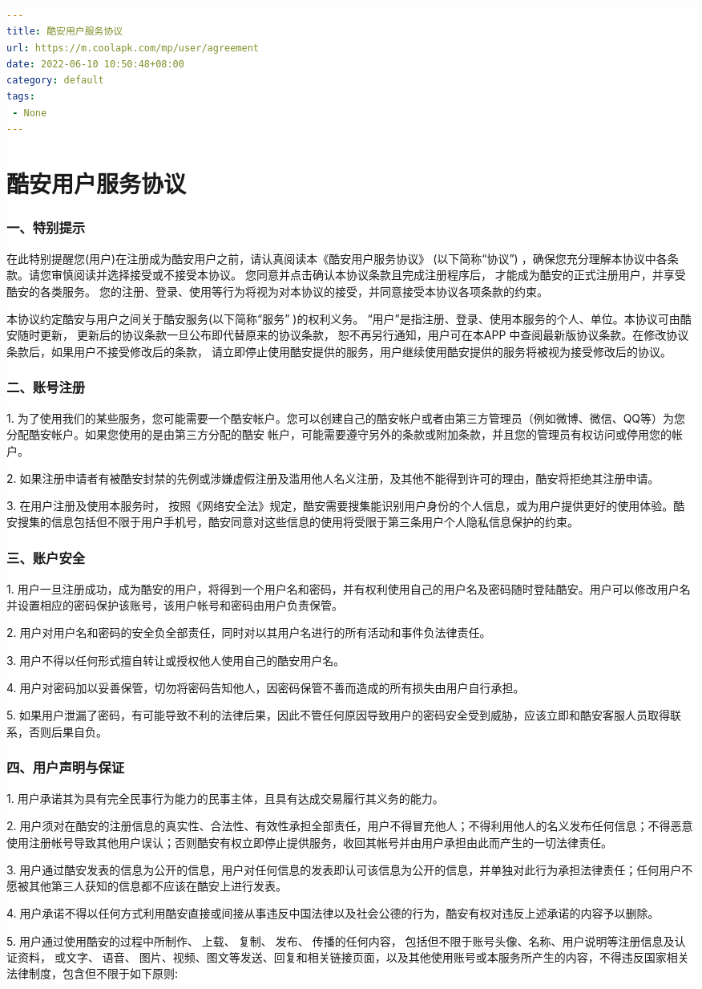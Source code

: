 ```yaml
---
title: 酷安用户服务协议
url: https://m.coolapk.com/mp/user/agreement
date: 2022-06-10 10:50:48+08:00
category: default
tags: 
 - None
---
```


# 酷安用户服务协议

### 一、特别提示

在此特别提醒您(用户)在注册成为酷安用户之前，请认真阅读本《酷安用户服务协议》 (以下简称“协议”) ，确保您充分理解本协议中各条款。请您审慎阅读并选择接受或不接受本协议。 您同意并点击确认本协议条款且完成注册程序后， 才能成为酷安的正式注册用户，并享受酷安的各类服务。 您的注册、登录、使用等行为将视为对本协议的接受，并同意接受本协议各项条款的约束。

本协议约定酷安与用户之间关于酷安服务(以下简称“服务” )的权利义务。 “用户”是指注册、登录、使用本服务的个人、单位。本协议可由酷安随时更新， 更新后的协议条款一旦公布即代替原来的协议条款， 恕不再另行通知，用户可在本APP 中查阅最新版协议条款。在修改协议条款后，如果用户不接受修改后的条款， 请立即停止使用酷安提供的服务，用户继续使用酷安提供的服务将被视为接受修改后的协议。

### 二、账号注册

1\. 为了使用我们的某些服务，您可能需要一个酷安帐户。您可以创建自己的酷安帐户或者由第三方管理员（例如微博、微信、QQ等）为您分配酷安帐户。如果您使用的是由第三方分配的酷安 帐户，可能需要遵守另外的条款或附加条款，并且您的管理员有权访问或停用您的帐户。

2\. 如果注册申请者有被酷安封禁的先例或涉嫌虚假注册及滥用他人名义注册，及其他不能得到许可的理由，酷安将拒绝其注册申请。

3\. 在用户注册及使用本服务时， 按照《网络安全法》规定，酷安需要搜集能识别用户身份的个人信息，或为用户提供更好的使用体验。酷安搜集的信息包括但不限于用户手机号，酷安同意对这些信息的使用将受限于第三条用户个人隐私信息保护的约束。

### 三、账户安全

1\. 用户一旦注册成功，成为酷安的用户，将得到一个用户名和密码，并有权利使用自己的用户名及密码随时登陆酷安。用户可以修改用户名并设置相应的密码保护该账号，该用户帐号和密码由用户负责保管。

2\. 用户对用户名和密码的安全负全部责任，同时对以其用户名进行的所有活动和事件负法律责任。

3\. 用户不得以任何形式擅自转让或授权他人使用自己的酷安用户名。

4\. 用户对密码加以妥善保管，切勿将密码告知他人，因密码保管不善而造成的所有损失由用户自行承担。

5\. 如果用户泄漏了密码，有可能导致不利的法律后果，因此不管任何原因导致用户的密码安全受到威胁，应该立即和酷安客服人员取得联系，否则后果自负。

### 四、用户声明与保证

1\. 用户承诺其为具有完全民事行为能力的民事主体，且具有达成交易履行其义务的能力。

2\. 用户须对在酷安的注册信息的真实性、合法性、有效性承担全部责任，用户不得冒充他人；不得利用他人的名义发布任何信息；不得恶意使用注册帐号导致其他用户误认；否则酷安有权立即停止提供服务，收回其帐号并由用户承担由此而产生的一切法律责任。

3\. 用户通过酷安发表的信息为公开的信息，用户对任何信息的发表即认可该信息为公开的信息，并单独对此行为承担法律责任；任何用户不愿被其他第三人获知的信息都不应该在酷安上进行发表。

4\. 用户承诺不得以任何方式利用酷安直接或间接从事违反中国法律以及社会公德的行为，酷安有权对违反上述承诺的内容予以删除。

5\. 用户通过使用酷安的过程中所制作、 上载、 复制、 发布、 传播的任何内容， 包括但不限于账号头像、名称、用户说明等注册信息及认证资料， 或文字、 语音、 图片、视频、图文等发送、回复和相关链接页面，以及其他使用账号或本服务所产生的内容，不得违反国家相关法律制度，包含但不限于如下原则:

